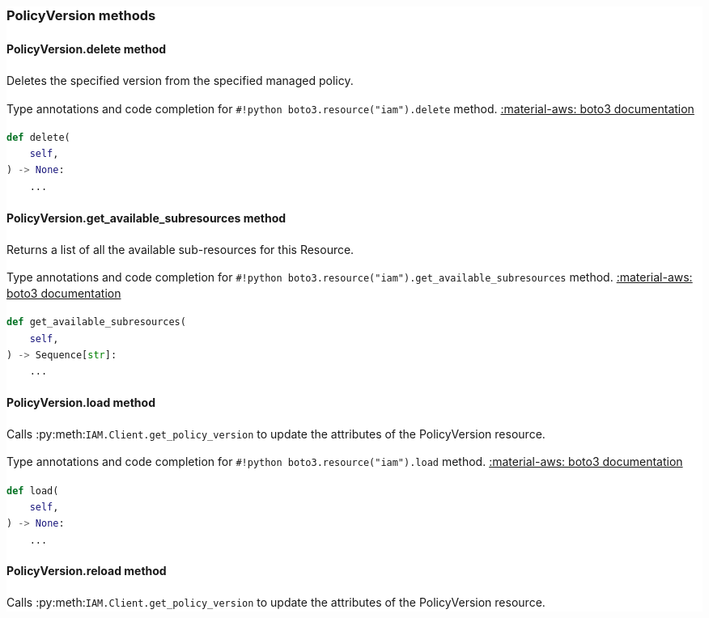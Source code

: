 



### PolicyVersion methods


#### PolicyVersion.delete method

Deletes the specified version from the specified managed policy.

Type annotations and code completion for `#!python boto3.resource("iam").delete` method.
[:material-aws: boto3 documentation](https://boto3.amazonaws.com/v1/documentation/api/latest/reference/services/iam.html#IAM.PolicyVersion.delete)

```python title="Method definition"
def delete(
    self,
) -> None:
    ...
```


#### PolicyVersion.get\_available\_subresources method

Returns a list of all the available sub-resources for this Resource.

Type annotations and code completion for `#!python boto3.resource("iam").get_available_subresources` method.
[:material-aws: boto3 documentation](https://boto3.amazonaws.com/v1/documentation/api/latest/reference/services/iam.html#IAM.PolicyVersion.get_available_subresources)

```python title="Method definition"
def get_available_subresources(
    self,
) -> Sequence[str]:
    ...
```


#### PolicyVersion.load method

Calls :py:meth:`IAM.Client.get_policy_version` to update the attributes of the
PolicyVersion resource.

Type annotations and code completion for `#!python boto3.resource("iam").load` method.
[:material-aws: boto3 documentation](https://boto3.amazonaws.com/v1/documentation/api/latest/reference/services/iam.html#IAM.PolicyVersion.load)

```python title="Method definition"
def load(
    self,
) -> None:
    ...
```


#### PolicyVersion.reload method

Calls :py:meth:`IAM.Client.get_policy_version` to update the attributes of the
PolicyVersion resource.
